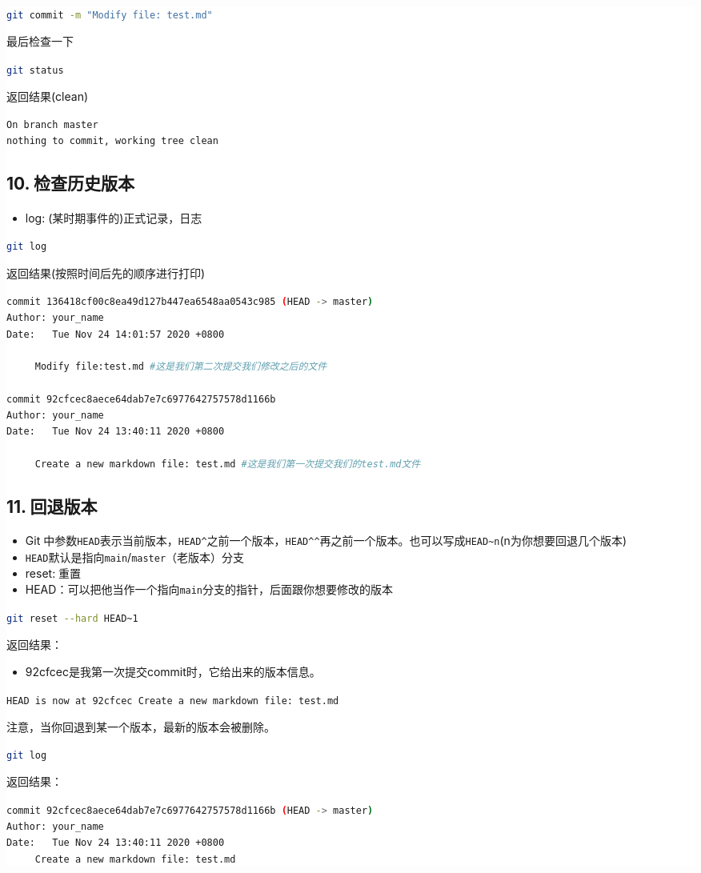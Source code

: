 ```bash
git commit -m "Modify file: test.md"
```
最后检查一下
```bash
git status
```
返回结果(clean)
```bash
On branch master
nothing to commit, working tree clean
```

## 10. 检查历史版本
- log: (某时期事件的)正式记录，日志
```bash
git log
```
返回结果(按照时间后先的顺序进行打印)
```bash
commit 136418cf00c8ea49d127b447ea6548aa0543c985 (HEAD -> master)
Author: your_name
Date:   Tue Nov 24 14:01:57 2020 +0800

	 Modify file:test.md #这是我们第二次提交我们修改之后的文件

commit 92cfcec8aece64dab7e7c6977642757578d1166b
Author: your_name
Date:   Tue Nov 24 13:40:11 2020 +0800
	 
	 Create a new markdown file: test.md #这是我们第一次提交我们的test.md文件
```

## 11. 回退版本
- Git 中参数`HEAD`表示当前版本，`HEAD^`之前一个版本，`HEAD^^`再之前一个版本。也可以写成`HEAD~n`(n为你想要回退几个版本)
- `HEAD`默认是指向`main`/`master`（老版本）分支
- reset: 重置
- HEAD：可以把他当作一个指向`main`分支的指针，后面跟你想要修改的版本
```bash
git reset --hard HEAD~1
```
返回结果：
- 92cfcec是我第一次提交commit时，它给出来的版本信息。
```bash
HEAD is now at 92cfcec Create a new markdown file: test.md
```
注意，当你回退到某一个版本，最新的版本会被删除。
```bash
git log
```
返回结果：
```bash
commit 92cfcec8aece64dab7e7c6977642757578d1166b (HEAD -> master)
Author: your_name
Date:   Tue Nov 24 13:40:11 2020 +0800
	 Create a new markdown file: test.md 
```
